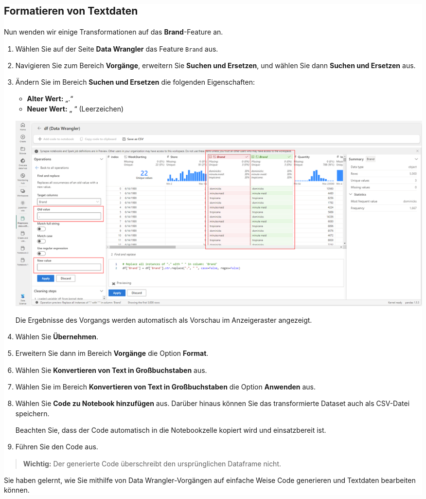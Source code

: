 ## Formatieren von Textdaten

Nun wenden wir einige Transformationen auf das **Brand**-Feature an.

1. Wählen Sie auf der Seite **Data Wrangler** das Feature `Brand` aus.

1. Navigieren Sie zum Bereich **Vorgänge**, erweitern Sie **Suchen und Ersetzen**, und wählen Sie dann **Suchen und Ersetzen** aus.

1. Ändern Sie im Bereich **Suchen und Ersetzen** die folgenden Eigenschaften:
    
    - **Alter Wert:** „.“
    - **Neuer Wert:** „ “ (Leerzeichen)

    ![Screenshot der Seite „Data Wrangler“ mit dem Bereich „Suchen und Ersetzen“.](./Images/data-wrangler-find.png)

    Die Ergebnisse des Vorgangs werden automatisch als Vorschau im Anzeigeraster angezeigt.

1. Wählen Sie **Übernehmen**.

1. Erweitern Sie dann im Bereich **Vorgänge** die Option **Format**.

1. Wählen Sie **Konvertieren von Text in Großbuchstaben** aus.

1. Wählen Sie im Bereich **Konvertieren von Text in Großbuchstaben** die Option **Anwenden** aus.

1. Wählen Sie **Code zu Notebook hinzufügen** aus. Darüber hinaus können Sie das transformierte Dataset auch als CSV-Datei speichern.

    Beachten Sie, dass der Code automatisch in die Notebookzelle kopiert wird und einsatzbereit ist.

1. Führen Sie den Code aus.

> **Wichtig:** Der generierte Code überschreibt den ursprünglichen Dataframe nicht. 

Sie haben gelernt, wie Sie mithilfe von Data Wrangler-Vorgängen auf einfache Weise Code generieren und Textdaten bearbeiten können. 
